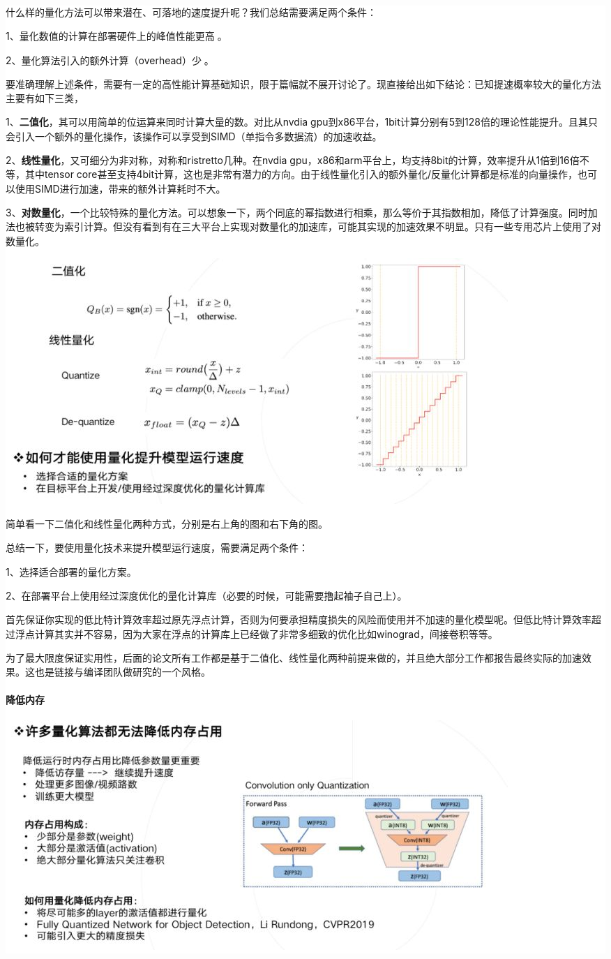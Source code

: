 什么样的量化方法可以带来潜在、可落地的速度提升呢？我们总结需要满足两个条件：

1、量化数值的计算在部署硬件上的峰值性能更高 。

2、量化算法引入的额外计算（overhead）少 。

要准确理解上述条件，需要有一定的高性能计算基础知识，限于篇幅就不展开讨论了。现直接给出如下结论：已知提速概率较大的量化方法主要有如下三类，

1、**二值化**，其可以用简单的位运算来同时计算大量的数。对比从nvdia gpu到x86平台，1bit计算分别有5到128倍的理论性能提升。且其只会引入一个额外的量化操作，该操作可以享受到SIMD（单指令多数据流）的加速收益。

2、**线性量化**，又可细分为非对称，对称和ristretto几种。在nvdia gpu，x86和arm平台上，均支持8bit的计算，效率提升从1倍到16倍不等，其中tensor core甚至支持4bit计算，这也是非常有潜力的方向。由于线性量化引入的额外量化/反量化计算都是标准的向量操作，也可以使用SIMD进行加速，带来的额外计算耗时不大。

3、**对数量化**，一个比较特殊的量化方法。可以想象一下，两个同底的幂指数进行相乘，那么等价于其指数相加，降低了计算强度。同时加法也被转变为索引计算。但没有看到有在三大平台上实现对数量化的加速库，可能其实现的加速效果不明显。只有一些专用芯片上使用了对数量化。

![img](imgs/v2-a4f481df63477b7af50dcf571d3121ad_720w.png)

简单看一下二值化和线性量化两种方式，分别是右上角的图和右下角的图。

总结一下，要使用量化技术来提升模型运行速度，需要满足两个条件：

1、选择适合部署的量化方案。

2、在部署平台上使用经过深度优化的量化计算库（必要的时候，可能需要撸起袖子自己上）。

首先保证你实现的低比特计算效率超过原先浮点计算，否则为何要承担精度损失的风险而使用并不加速的量化模型呢。但低比特计算效率超过浮点计算其实并不容易，因为大家在浮点的计算库上已经做了非常多细致的优化比如winograd，间接卷积等等。

为了最大限度保证实用性，后面的论文所有工作都是基于二值化、线性量化两种前提来做的，并且绝大部分工作都报告最终实际的加速效果。这也是链接与编译团队做研究的一个风格。

#### **降低内存**

![img](imgs/v2-637b9153cfc3465aecc066343c98a02f_720w.png)